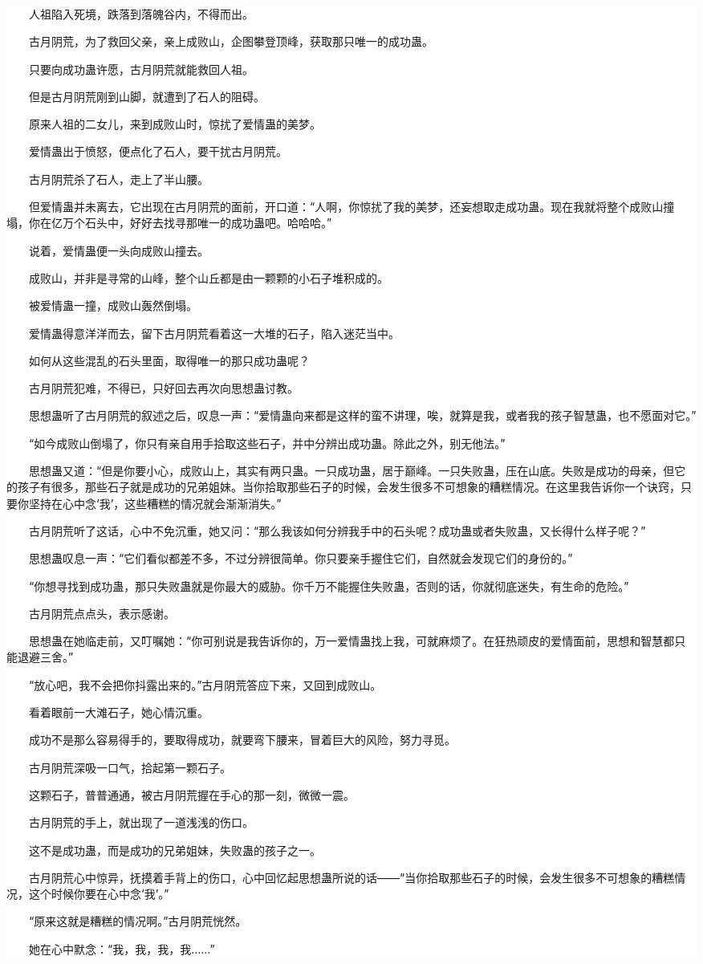 
　　人祖陷入死境，跌落到落魄谷内，不得而出。

　　古月阴荒，为了救回父亲，亲上成败山，企图攀登顶峰，获取那只唯一的成功蛊。

　　只要向成功蛊许愿，古月阴荒就能救回人祖。

　　但是古月阴荒刚到山脚，就遭到了石人的阻碍。

　　原来人祖的二女儿，来到成败山时，惊扰了爱情蛊的美梦。

　　爱情蛊出于愤怒，便点化了石人，要干扰古月阴荒。

　　古月阴荒杀了石人，走上了半山腰。

　　但爱情蛊并未离去，它出现在古月阴荒的面前，开口道：“人啊，你惊扰了我的美梦，还妄想取走成功蛊。现在我就将整个成败山撞塌，你在亿万个石头中，好好去找寻那唯一的成功蛊吧。哈哈哈。”

　　说着，爱情蛊便一头向成败山撞去。

　　成败山，并非是寻常的山峰，整个山丘都是由一颗颗的小石子堆积成的。

　　被爱情蛊一撞，成败山轰然倒塌。

　　爱情蛊得意洋洋而去，留下古月阴荒看着这一大堆的石子，陷入迷茫当中。

　　如何从这些混乱的石头里面，取得唯一的那只成功蛊呢？

　　古月阴荒犯难，不得已，只好回去再次向思想蛊讨教。

　　思想蛊听了古月阴荒的叙述之后，叹息一声：“爱情蛊向来都是这样的蛮不讲理，唉，就算是我，或者我的孩子智慧蛊，也不愿面对它。”

　　“如今成败山倒塌了，你只有亲自用手拾取这些石子，并中分辨出成功蛊。除此之外，别无他法。”

　　思想蛊又道：“但是你要小心，成败山上，其实有两只蛊。一只成功蛊，居于巅峰。一只失败蛊，压在山底。失败是成功的母亲，但它的孩子有很多，那些石子就是成功的兄弟姐妹。当你拾取那些石子的时候，会发生很多不可想象的糟糕情况。在这里我告诉你一个诀窍，只要你坚持在心中念‘我’，这些糟糕的情况就会渐渐消失。”

　　古月阴荒听了这话，心中不免沉重，她又问：“那么我该如何分辨我手中的石头呢？成功蛊或者失败蛊，又长得什么样子呢？”

　　思想蛊叹息一声：“它们看似都差不多，不过分辨很简单。你只要亲手握住它们，自然就会发现它们的身份的。”

　　“你想寻找到成功蛊，那只失败蛊就是你最大的威胁。你千万不能握住失败蛊，否则的话，你就彻底迷失，有生命的危险。”

　　古月阴荒点点头，表示感谢。

　　思想蛊在她临走前，又叮嘱她：“你可别说是我告诉你的，万一爱情蛊找上我，可就麻烦了。在狂热顽皮的爱情面前，思想和智慧都只能退避三舍。”

　　“放心吧，我不会把你抖露出来的。”古月阴荒答应下来，又回到成败山。

　　看着眼前一大滩石子，她心情沉重。

　　成功不是那么容易得手的，要取得成功，就要弯下腰来，冒着巨大的风险，努力寻觅。

　　古月阴荒深吸一口气，拾起第一颗石子。

　　这颗石子，普普通通，被古月阴荒握在手心的那一刻，微微一震。

　　古月阴荒的手上，就出现了一道浅浅的伤口。

　　这不是成功蛊，而是成功的兄弟姐妹，失败蛊的孩子之一。

　　古月阴荒心中惊异，抚摸着手背上的伤口，心中回忆起思想蛊所说的话——“当你拾取那些石子的时候，会发生很多不可想象的糟糕情况，这个时候你要在心中念‘我’。”

　　“原来这就是糟糕的情况啊。”古月阴荒恍然。

　　她在心中默念：“我，我，我，我……”
